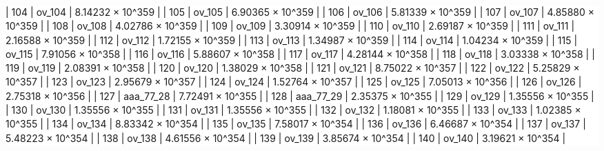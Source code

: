 | 104 | ov_104 | 8.14232 × 10^359 |
| 105 | ov_105 | 6.90365 × 10^359 |
| 106 | ov_106 | 5.81339 × 10^359 |
| 107 | ov_107 | 4.85880 × 10^359 |
| 108 | ov_108 | 4.02786 × 10^359 |
| 109 | ov_109 | 3.30914 × 10^359 |
| 110 | ov_110 | 2.69187 × 10^359 |
| 111 | ov_111 | 2.16588 × 10^359 |
| 112 | ov_112 | 1.72155 × 10^359 |
| 113 | ov_113 | 1.34987 × 10^359 |
| 114 | ov_114 | 1.04234 × 10^359 |
| 115 | ov_115 | 7.91056 × 10^358 |
| 116 | ov_116 | 5.88607 × 10^358 |
| 117 | ov_117 | 4.28144 × 10^358 |
| 118 | ov_118 | 3.03338 × 10^358 |
| 119 | ov_119 | 2.08391 × 10^358 |
| 120 | ov_120 | 1.38029 × 10^358 |
| 121 | ov_121 | 8.75022 × 10^357 |
| 122 | ov_122 | 5.25829 × 10^357 |
| 123 | ov_123 | 2.95679 × 10^357 |
| 124 | ov_124 | 1.52764 × 10^357 |
| 125 | ov_125 | 7.05013 × 10^356 |
| 126 | ov_126 | 2.75318 × 10^356 |
| 127 | aaa_77_28 | 7.72491 × 10^355 |
| 128 | aaa_77_29 | 2.35375 × 10^355 |
| 129 | ov_129 | 1.35556 × 10^355 |
| 130 | ov_130 | 1.35556 × 10^355 |
| 131 | ov_131 | 1.35556 × 10^355 |
| 132 | ov_132 | 1.18081 × 10^355 |
| 133 | ov_133 | 1.02385 × 10^355 |
| 134 | ov_134 | 8.83342 × 10^354 |
| 135 | ov_135 | 7.58017 × 10^354 |
| 136 | ov_136 | 6.46687 × 10^354 |
| 137 | ov_137 | 5.48223 × 10^354 |
| 138 | ov_138 | 4.61556 × 10^354 |
| 139 | ov_139 | 3.85674 × 10^354 |
| 140 | ov_140 | 3.19621 × 10^354 |